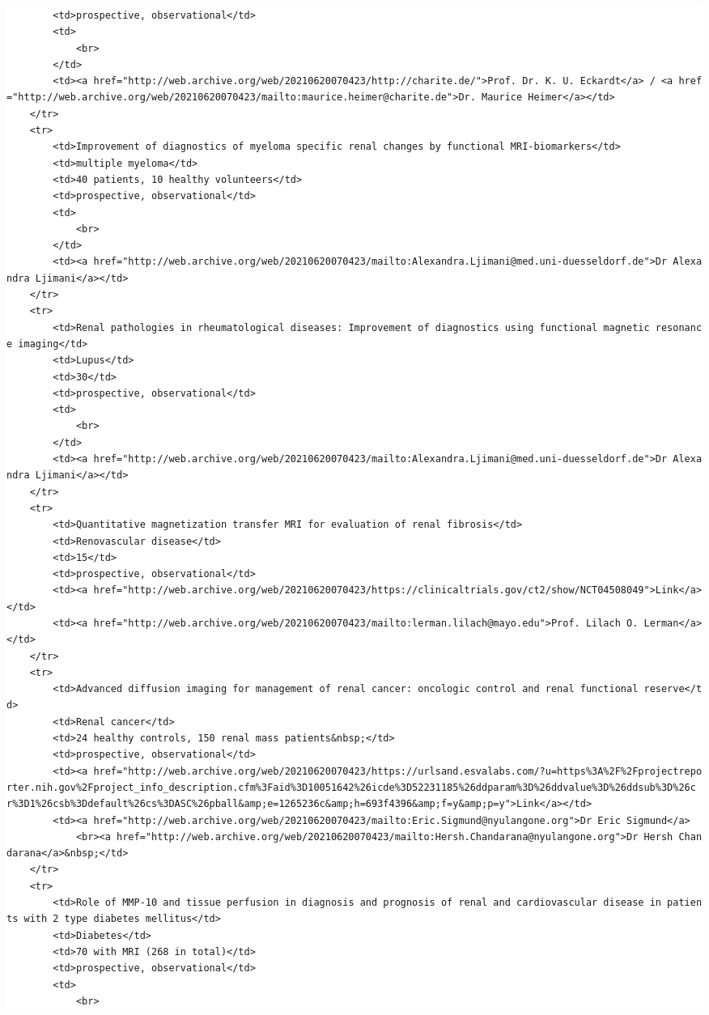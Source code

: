             <td>prospective, observational</td>
            <td>
                <br>
            </td>
            <td><a href="http://web.archive.org/web/20210620070423/http://charite.de/">Prof. Dr. K. U. Eckardt</a> / <a href="http://web.archive.org/web/20210620070423/mailto:maurice.heimer@charite.de">Dr. Maurice Heimer</a></td>
        </tr>
        <tr>
            <td>Improvement of diagnostics of myeloma specific renal changes by functional MRI-biomarkers</td>
            <td>multiple myeloma</td>
            <td>40 patients, 10 healthy volunteers</td>
            <td>prospective, observational</td>
            <td>
                <br>
            </td>
            <td><a href="http://web.archive.org/web/20210620070423/mailto:Alexandra.Ljimani@med.uni-duesseldorf.de">Dr Alexandra Ljimani</a></td>
        </tr>
        <tr>
            <td>Renal pathologies in rheumatological diseases: Improvement of diagnostics using functional magnetic resonance imaging</td>
            <td>Lupus</td>
            <td>30</td>
            <td>prospective, observational</td>
            <td>
                <br>
            </td>
            <td><a href="http://web.archive.org/web/20210620070423/mailto:Alexandra.Ljimani@med.uni-duesseldorf.de">Dr Alexandra Ljimani</a></td>
        </tr>
        <tr>
            <td>Quantitative magnetization transfer MRI for evaluation of renal fibrosis</td>
            <td>Renovascular disease</td>
            <td>15</td>
            <td>prospective, observational</td>
            <td><a href="http://web.archive.org/web/20210620070423/https://clinicaltrials.gov/ct2/show/NCT04508049">Link</a></td>
            <td><a href="http://web.archive.org/web/20210620070423/mailto:lerman.lilach@mayo.edu">Prof. Lilach O. Lerman</a></td>
        </tr>
        <tr>
            <td>Advanced diffusion imaging for management of renal cancer: oncologic control and renal functional reserve</td>
            <td>Renal cancer</td>
            <td>24 healthy controls, 150 renal mass patients&nbsp;</td>
            <td>prospective, observational</td>
            <td><a href="http://web.archive.org/web/20210620070423/https://urlsand.esvalabs.com/?u=https%3A%2F%2Fprojectreporter.nih.gov%2Fproject_info_description.cfm%3Faid%3D10051642%26icde%3D52231185%26ddparam%3D%26ddvalue%3D%26ddsub%3D%26cr%3D1%26csb%3Ddefault%26cs%3DASC%26pball&amp;e=1265236c&amp;h=693f4396&amp;f=y&amp;p=y">Link</a></td>
            <td><a href="http://web.archive.org/web/20210620070423/mailto:Eric.Sigmund@nyulangone.org">Dr Eric Sigmund</a>
                <br><a href="http://web.archive.org/web/20210620070423/mailto:Hersh.Chandarana@nyulangone.org">Dr Hersh Chandarana</a>&nbsp;</td>
        </tr>
        <tr>
            <td>Role of MMP-10 and tissue perfusion in diagnosis and prognosis of renal and cardiovascular disease in patients with 2 type diabetes mellitus</td>
            <td>Diabetes</td>
            <td>70 with MRI (268 in total)</td>
            <td>prospective, observational</td>
            <td>
                <br>